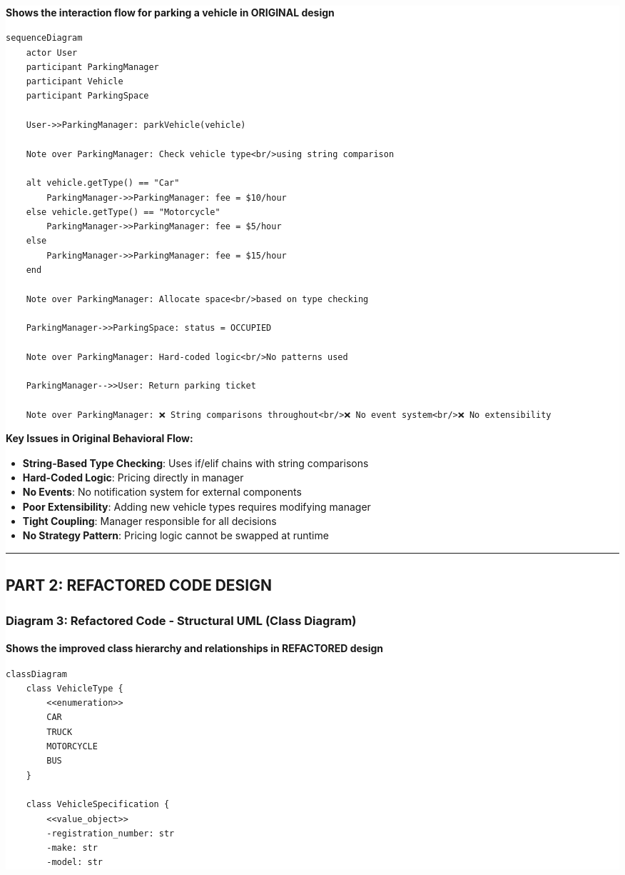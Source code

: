 **Shows the interaction flow for parking a vehicle in ORIGINAL design**

```mermaid
sequenceDiagram
    actor User
    participant ParkingManager
    participant Vehicle
    participant ParkingSpace
    
    User->>ParkingManager: parkVehicle(vehicle)
    
    Note over ParkingManager: Check vehicle type<br/>using string comparison
    
    alt vehicle.getType() == "Car"
        ParkingManager->>ParkingManager: fee = $10/hour
    else vehicle.getType() == "Motorcycle"
        ParkingManager->>ParkingManager: fee = $5/hour
    else
        ParkingManager->>ParkingManager: fee = $15/hour
    end
    
    Note over ParkingManager: Allocate space<br/>based on type checking
    
    ParkingManager->>ParkingSpace: status = OCCUPIED
    
    Note over ParkingManager: Hard-coded logic<br/>No patterns used
    
    ParkingManager-->>User: Return parking ticket
    
    Note over ParkingManager: ❌ String comparisons throughout<br/>❌ No event system<br/>❌ No extensibility
```

**Key Issues in Original Behavioral Flow:**
- **String-Based Type Checking**: Uses if/elif chains with string comparisons
- **Hard-Coded Logic**: Pricing directly in manager
- **No Events**: No notification system for external components
- **Poor Extensibility**: Adding new vehicle types requires modifying manager
- **Tight Coupling**: Manager responsible for all decisions
- **No Strategy Pattern**: Pricing logic cannot be swapped at runtime

---

## PART 2: REFACTORED CODE DESIGN

### Diagram 3: Refactored Code - Structural UML (Class Diagram)

**Shows the improved class hierarchy and relationships in REFACTORED design**

```mermaid
classDiagram
    class VehicleType {
        <<enumeration>>
        CAR
        TRUCK
        MOTORCYCLE
        BUS
    }
    
    class VehicleSpecification {
        <<value_object>>
        -registration_number: str
        -make: str
        -model: str
```